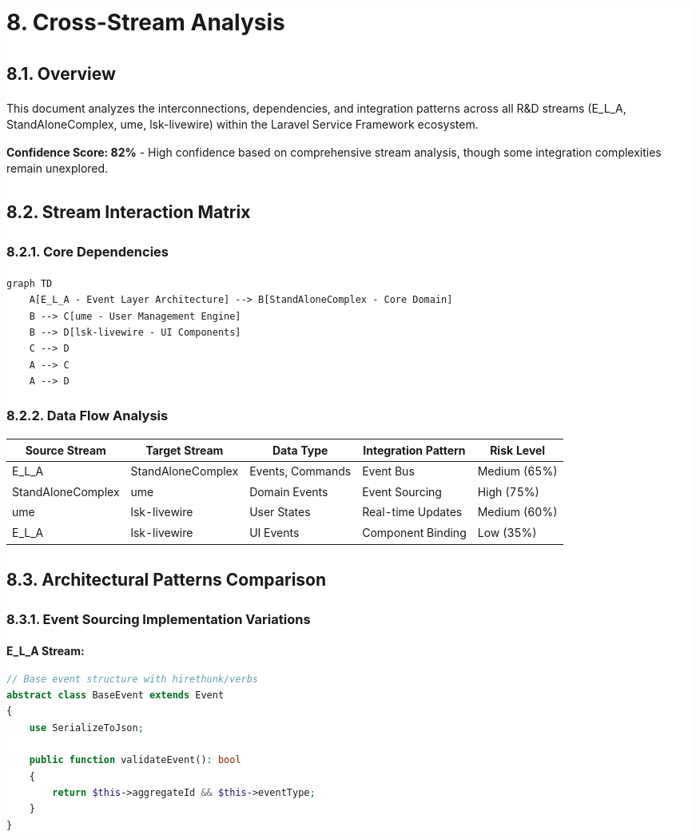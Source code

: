 # 8. Cross-Stream Analysis

## 8.1. Overview

This document analyzes the interconnections, dependencies, and integration patterns across all R&D streams (E_L_A, StandAloneComplex, ume, lsk-livewire) within the Laravel Service Framework ecosystem.

**Confidence Score: 82%** - High confidence based on comprehensive stream analysis, though some integration complexities remain unexplored.

## 8.2. Stream Interaction Matrix

### 8.2.1. Core Dependencies

```mermaid
graph TD
    A[E_L_A - Event Layer Architecture] --> B[StandAloneComplex - Core Domain]
    B --> C[ume - User Management Engine]
    B --> D[lsk-livewire - UI Components]
    C --> D
    A --> C
    A --> D
```

### 8.2.2. Data Flow Analysis

| Source Stream     | Target Stream     | Data Type        | Integration Pattern | Risk Level   |
| ----------------- | ----------------- | ---------------- | ------------------- | ------------ |
| E_L_A             | StandAloneComplex | Events, Commands | Event Bus           | Medium (65%) |
| StandAloneComplex | ume               | Domain Events    | Event Sourcing      | High (75%)   |
| ume               | lsk-livewire      | User States      | Real-time Updates   | Medium (60%) |
| E_L_A             | lsk-livewire      | UI Events        | Component Binding   | Low (35%)    |

## 8.3. Architectural Patterns Comparison

### 8.3.1. Event Sourcing Implementation Variations

**E_L_A Stream:**

```php
// Base event structure with hirethunk/verbs
abstract class BaseEvent extends Event
{
    use SerializeToJson;

    public function validateEvent(): bool
    {
        return $this->aggregateId && $this->eventType;
    }
}
```
